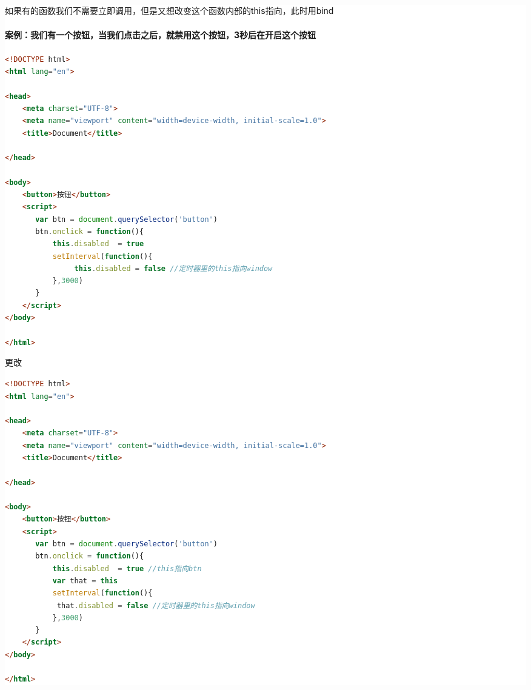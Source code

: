 如果有的函数我们不需要立即调用，但是又想改变这个函数内部的this指向，此时用bind

#### 案例：我们有一个按钮，当我们点击之后，就禁用这个按钮，3秒后在开启这个按钮

```html
<!DOCTYPE html>
<html lang="en">

<head>
    <meta charset="UTF-8">
    <meta name="viewport" content="width=device-width, initial-scale=1.0">
    <title>Document</title>

</head>

<body>
    <button>按钮</button>
    <script>
       var btn = document.querySelector('button')
       btn.onclick = function(){
           this.disabled  = true
           setInterval(function(){
                this.disabled = false //定时器里的this指向window
           },3000)
       }
    </script>
</body>

</html>
```

更改

```html
<!DOCTYPE html>
<html lang="en">

<head>
    <meta charset="UTF-8">
    <meta name="viewport" content="width=device-width, initial-scale=1.0">
    <title>Document</title>

</head>

<body>
    <button>按钮</button>
    <script>
       var btn = document.querySelector('button')
       btn.onclick = function(){
           this.disabled  = true //this指向btn
           var that = this
           setInterval(function(){
            that.disabled = false //定时器里的this指向window
           },3000)
       }
    </script>
</body>

</html>
```
